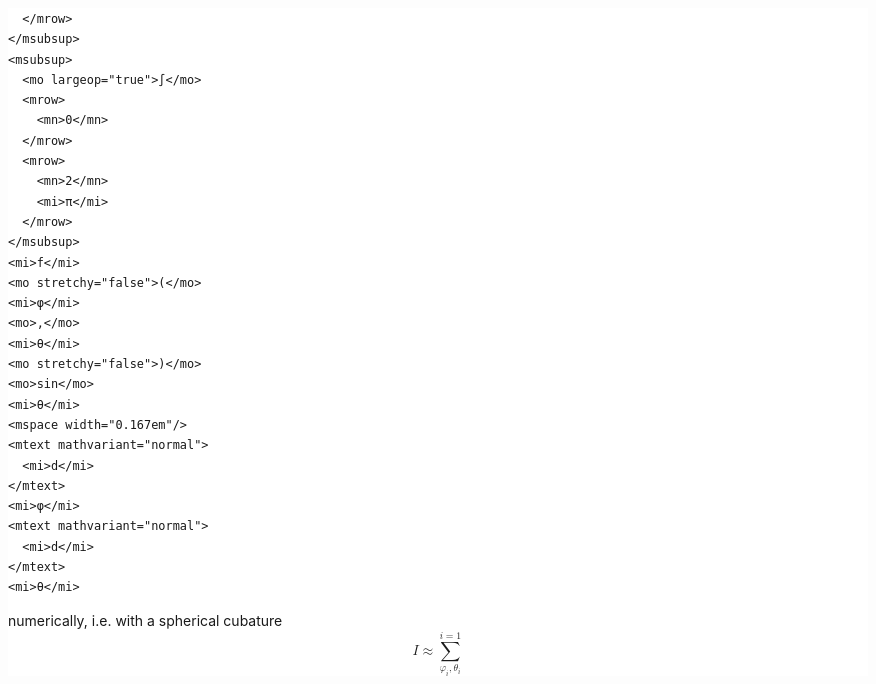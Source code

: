       </mrow>
    </msubsup>
    <msubsup>
      <mo largeop="true">∫</mo>
      <mrow>
        <mn>0</mn>
      </mrow>
      <mrow>
        <mn>2</mn>
        <mi>π</mi>
      </mrow>
    </msubsup>
    <mi>f</mi>
    <mo stretchy="false">(</mo>
    <mi>φ</mi>
    <mo>,</mo>
    <mi>θ</mi>
    <mo stretchy="false">)</mo>
    <mo>sin</mo>
    <mi>θ</mi>
    <mspace width="0.167em"/>
    <mtext mathvariant="normal">
      <mi>d</mi>
    </mtext>
    <mi>φ</mi>
    <mtext mathvariant="normal">
      <mi>d</mi>
    </mtext>
    <mi>θ</mi>
  </mrow>
</math>
numerically, i.e. with a spherical cubature

<?xml version="1.0" encoding="utf-8" standalone="no"?>
<math xmlns="http://www.w3.org/1998/Math/MathML" display="block" title="I \approx  \sum_{\varphi_i,\theta_i}^{i=1\dots N} f(\varphi_i,\theta_i) w_i ">
  <mrow>
    <mi>I</mi>
    <mo>≈</mo>
    <munderover>
      <mo largeop="true">∑</mo>
      <mrow>
        <msub>
          <mrow>
            <mi>φ</mi>
          </mrow>
          <mrow>
            <mi>i</mi>
          </mrow>
        </msub>
        <mo>,</mo>
        <msub>
          <mrow>
            <mi>θ</mi>
          </mrow>
          <mrow>
            <mi>i</mi>
          </mrow>
        </msub>
      </mrow>
      <mrow>
        <mi>i</mi>
        <mo>=</mo>
        <mn>1</mn>